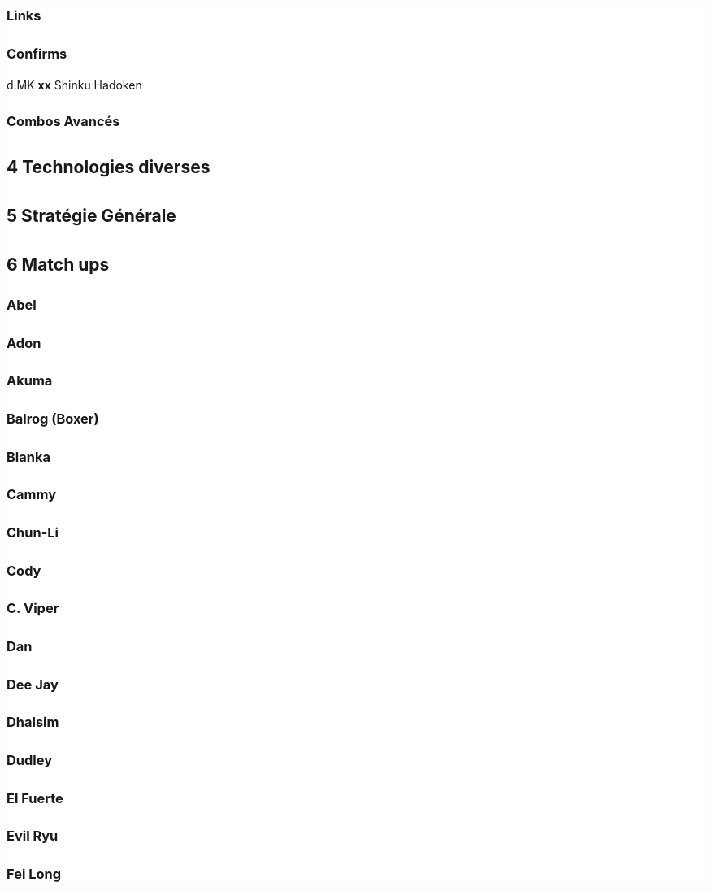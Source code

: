 ### Links

### Confirms

d.MK **xx** Shinku Hadoken

### Combos Avancés

## 4 Technologies diverses

## 5 Stratégie Générale

## 6 Match ups

### Abel

### Adon

### Akuma

### Balrog (Boxer)

### Blanka

### Cammy

### Chun-Li

### Cody

### C. Viper

### Dan

### Dee Jay

### Dhalsim

### Dudley

### El Fuerte

### Evil Ryu

### Fei Long
